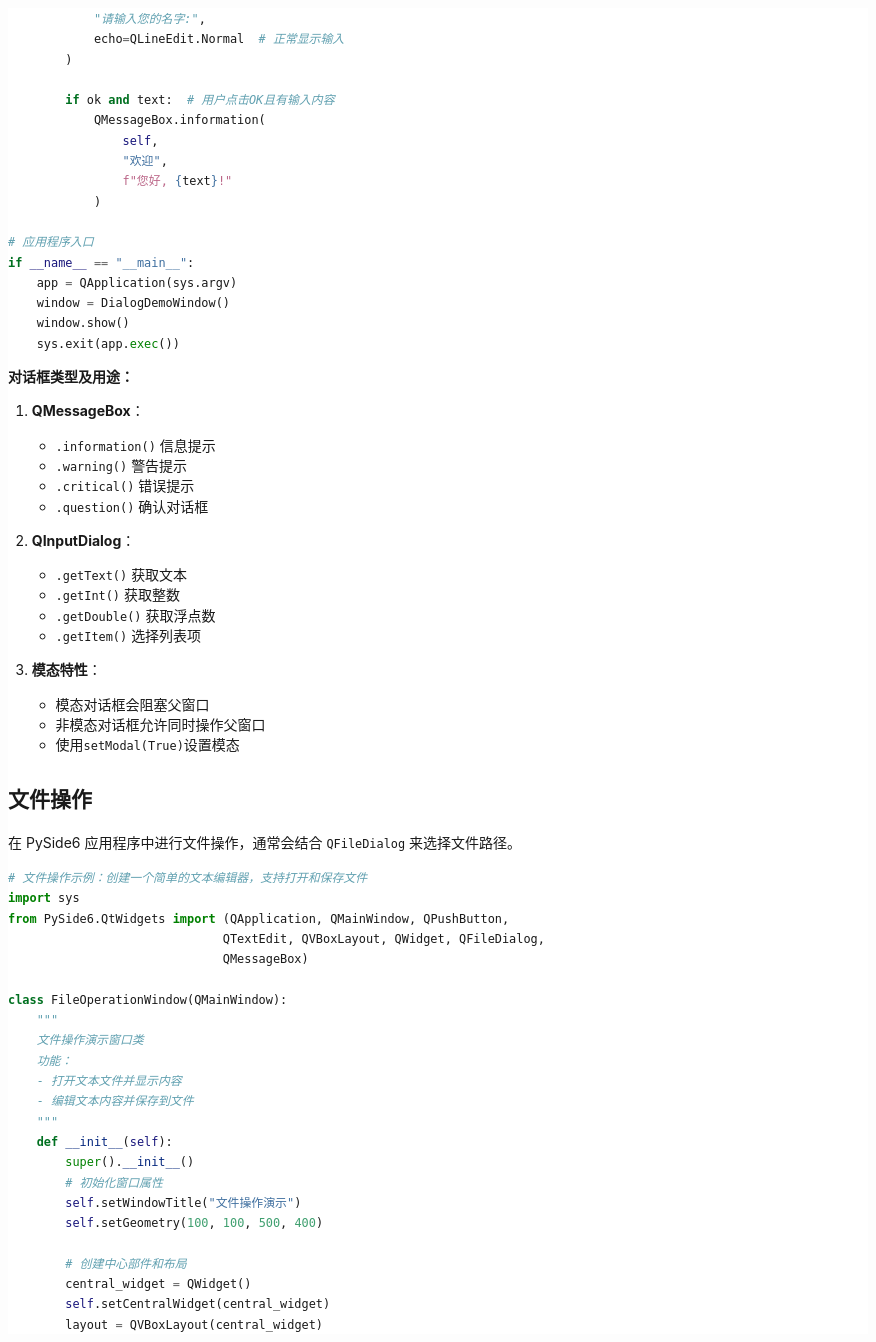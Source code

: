 ```python
            "请输入您的名字:",
            echo=QLineEdit.Normal  # 正常显示输入
        )
        
        if ok and text:  # 用户点击OK且有输入内容
            QMessageBox.information(
                self, 
                "欢迎", 
                f"您好, {text}!"
            )

# 应用程序入口
if __name__ == "__main__":
    app = QApplication(sys.argv)
    window = DialogDemoWindow()
    window.show()
    sys.exit(app.exec())
```

**对话框类型及用途：**
1. **QMessageBox**：
   - `.information()` 信息提示
   - `.warning()` 警告提示
   - `.critical()` 错误提示
   - `.question()` 确认对话框

2. **QInputDialog**：
   - `.getText()` 获取文本
   - `.getInt()` 获取整数
   - `.getDouble()` 获取浮点数
   - `.getItem()` 选择列表项

3. **模态特性**：
   - 模态对话框会阻塞父窗口
   - 非模态对话框允许同时操作父窗口
   - 使用`setModal(True)`设置模态

## 文件操作
在 PySide6 应用程序中进行文件操作，通常会结合 `QFileDialog` 来选择文件路径。

```python
# 文件操作示例：创建一个简单的文本编辑器，支持打开和保存文件
import sys
from PySide6.QtWidgets import (QApplication, QMainWindow, QPushButton, 
                              QTextEdit, QVBoxLayout, QWidget, QFileDialog,
                              QMessageBox)

class FileOperationWindow(QMainWindow):
    """
    文件操作演示窗口类
    功能：
    - 打开文本文件并显示内容
    - 编辑文本内容并保存到文件
    """
    def __init__(self):
        super().__init__()
        # 初始化窗口属性
        self.setWindowTitle("文件操作演示")
        self.setGeometry(100, 100, 500, 400)

        # 创建中心部件和布局
        central_widget = QWidget()
        self.setCentralWidget(central_widget)
        layout = QVBoxLayout(central_widget)
```